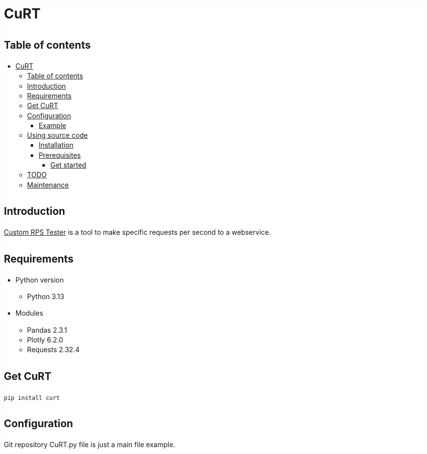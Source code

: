 <a name="curt"></a>

# CuRT

## Table of contents

- [CuRT](#curt)
  - [Table of contents](#table-of-contents)
  - [Introduction](#introduction)
  - [Requirements](#requirements)
  - [Get CuRT](#get-curt)
  - [Configuration](#configuration)
    - [Example](#example)
  - [Using source code](#using-source-code)
    - [Installation](#installation)
    - [Prerequisites](#prerequisites)
      - [Get started](#get-started)
  - [TODO](#todo)
  - [Maintenance](#maintenance)

<a name="intro"></a>

## Introduction

[Custom RPS Tester](https://gitlab.com/jahaziel-alvarez/curt) is a tool to make specific requests per second to a webservice.

<a name="req"></a>

## Requirements

- Python version
  - Python 3.13

- Modules
  - Pandas 2.3.1
  - Plotly 6.2.0
  - Requests 2.32.4

<a name="get"></a>

## Get CuRT

```bash
pip install curt
```

<a name="conf"></a>

## Configuration

Git repository CuRT.py file is just a main file example.
